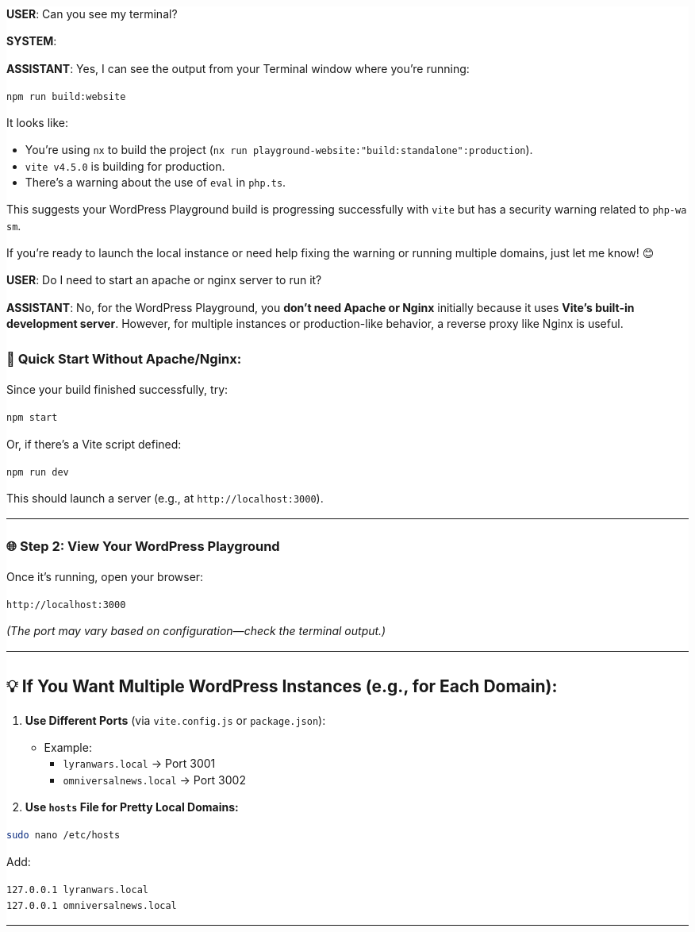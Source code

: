 
**USER**: Can you see my terminal?

**SYSTEM**: 

**ASSISTANT**: Yes, I can see the output from your Terminal window where you’re running:

```bash
npm run build:website
```

It looks like:
- You’re using `nx` to build the project (`nx run playground-website:"build:standalone":production`).
- `vite v4.5.0` is building for production.
- There’s a warning about the use of `eval` in `php.ts`.

This suggests your WordPress Playground build is progressing successfully with `vite` but has a security warning related to `php-wasm`.

If you’re ready to launch the local instance or need help fixing the warning or running multiple domains, just let me know! 😊

**USER**: Do I need to start an apache or nginx server to run it?

**ASSISTANT**: No, for the WordPress Playground, you **don’t need Apache or Nginx** initially because it uses **Vite’s built-in development server**. However, for multiple instances or production-like behavior, a reverse proxy like Nginx is useful.

### 🚀 **Quick Start Without Apache/Nginx:**  
Since your build finished successfully, try:
```bash
npm start
```
Or, if there’s a Vite script defined:
```bash
npm run dev
```
This should launch a server (e.g., at `http://localhost:3000`).

---

### 🌐 **Step 2: View Your WordPress Playground**
Once it’s running, open your browser:
```
http://localhost:3000
```
*(The port may vary based on configuration—check the terminal output.)*

---

## 💡 **If You Want Multiple WordPress Instances (e.g., for Each Domain):**
1. **Use Different Ports** (via `vite.config.js` or `package.json`):
    - Example:  
      - `lyranwars.local` → Port 3001  
      - `omniversalnews.local` → Port 3002  

2. **Use `hosts` File for Pretty Local Domains:**  
```bash
sudo nano /etc/hosts
```
Add:
```
127.0.0.1 lyranwars.local
127.0.0.1 omniversalnews.local
```

---
